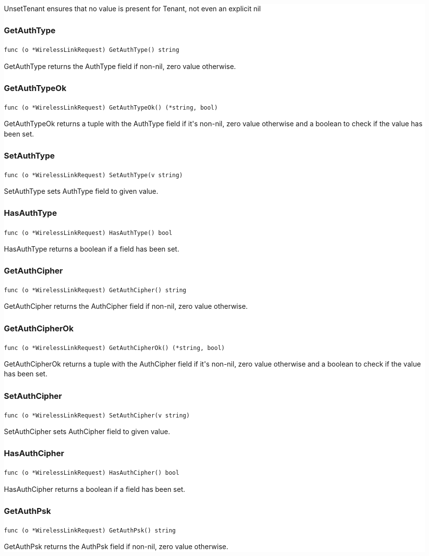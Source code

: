 UnsetTenant ensures that no value is present for Tenant, not even an explicit nil
### GetAuthType

`func (o *WirelessLinkRequest) GetAuthType() string`

GetAuthType returns the AuthType field if non-nil, zero value otherwise.

### GetAuthTypeOk

`func (o *WirelessLinkRequest) GetAuthTypeOk() (*string, bool)`

GetAuthTypeOk returns a tuple with the AuthType field if it's non-nil, zero value otherwise
and a boolean to check if the value has been set.

### SetAuthType

`func (o *WirelessLinkRequest) SetAuthType(v string)`

SetAuthType sets AuthType field to given value.

### HasAuthType

`func (o *WirelessLinkRequest) HasAuthType() bool`

HasAuthType returns a boolean if a field has been set.

### GetAuthCipher

`func (o *WirelessLinkRequest) GetAuthCipher() string`

GetAuthCipher returns the AuthCipher field if non-nil, zero value otherwise.

### GetAuthCipherOk

`func (o *WirelessLinkRequest) GetAuthCipherOk() (*string, bool)`

GetAuthCipherOk returns a tuple with the AuthCipher field if it's non-nil, zero value otherwise
and a boolean to check if the value has been set.

### SetAuthCipher

`func (o *WirelessLinkRequest) SetAuthCipher(v string)`

SetAuthCipher sets AuthCipher field to given value.

### HasAuthCipher

`func (o *WirelessLinkRequest) HasAuthCipher() bool`

HasAuthCipher returns a boolean if a field has been set.

### GetAuthPsk

`func (o *WirelessLinkRequest) GetAuthPsk() string`

GetAuthPsk returns the AuthPsk field if non-nil, zero value otherwise.
